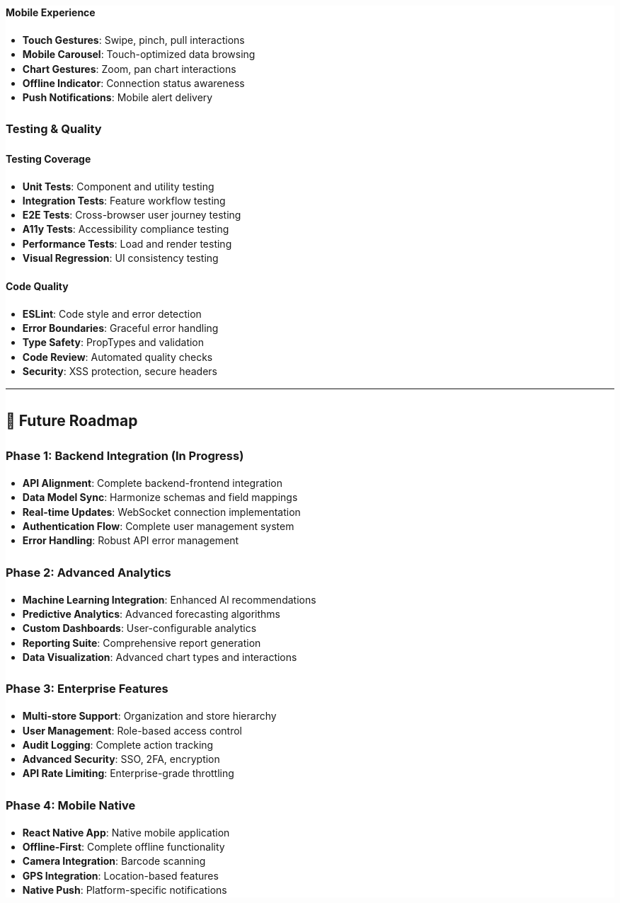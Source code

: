 #### Mobile Experience
- **Touch Gestures**: Swipe, pinch, pull interactions
- **Mobile Carousel**: Touch-optimized data browsing
- **Chart Gestures**: Zoom, pan chart interactions
- **Offline Indicator**: Connection status awareness
- **Push Notifications**: Mobile alert delivery

### Testing & Quality

#### Testing Coverage
- **Unit Tests**: Component and utility testing
- **Integration Tests**: Feature workflow testing
- **E2E Tests**: Cross-browser user journey testing
- **A11y Tests**: Accessibility compliance testing
- **Performance Tests**: Load and render testing
- **Visual Regression**: UI consistency testing

#### Code Quality
- **ESLint**: Code style and error detection
- **Error Boundaries**: Graceful error handling
- **Type Safety**: PropTypes and validation
- **Code Review**: Automated quality checks
- **Security**: XSS protection, secure headers

---

## 🚀 Future Roadmap

### Phase 1: Backend Integration (In Progress)
- **API Alignment**: Complete backend-frontend integration
- **Data Model Sync**: Harmonize schemas and field mappings
- **Real-time Updates**: WebSocket connection implementation
- **Authentication Flow**: Complete user management system
- **Error Handling**: Robust API error management

### Phase 2: Advanced Analytics
- **Machine Learning Integration**: Enhanced AI recommendations
- **Predictive Analytics**: Advanced forecasting algorithms
- **Custom Dashboards**: User-configurable analytics
- **Reporting Suite**: Comprehensive report generation
- **Data Visualization**: Advanced chart types and interactions

### Phase 3: Enterprise Features
- **Multi-store Support**: Organization and store hierarchy
- **User Management**: Role-based access control
- **Audit Logging**: Complete action tracking
- **Advanced Security**: SSO, 2FA, encryption
- **API Rate Limiting**: Enterprise-grade throttling

### Phase 4: Mobile Native
- **React Native App**: Native mobile application
- **Offline-First**: Complete offline functionality
- **Camera Integration**: Barcode scanning
- **GPS Integration**: Location-based features
- **Native Push**: Platform-specific notifications
